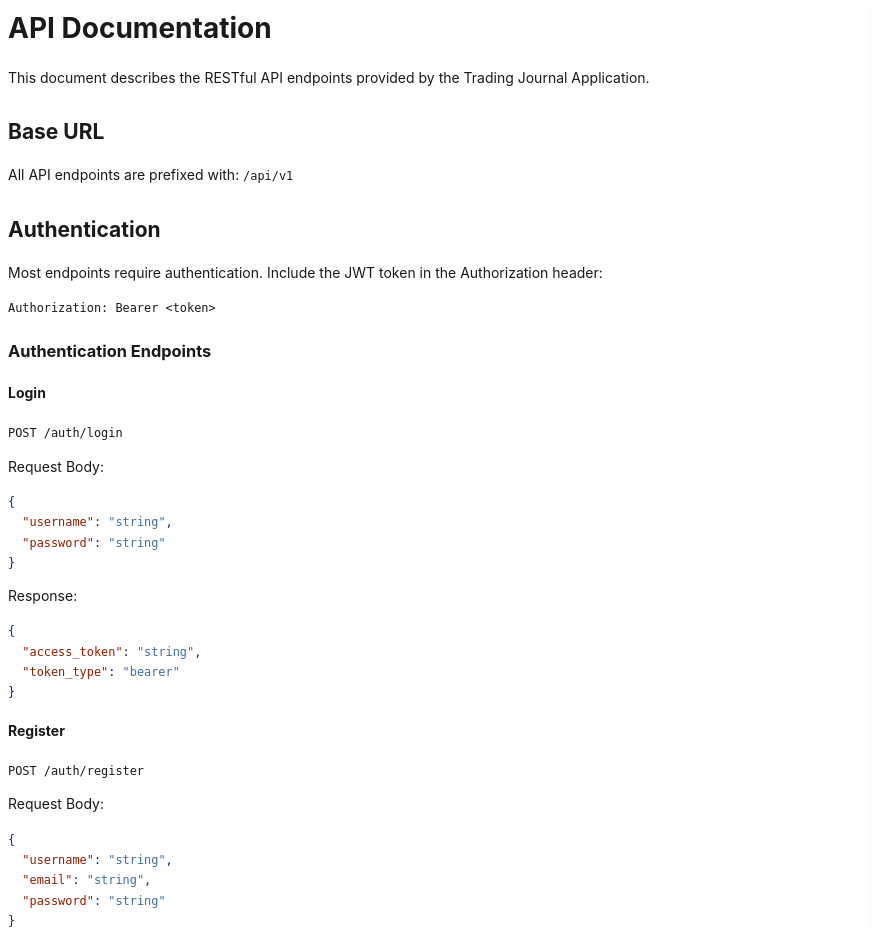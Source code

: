 # API Documentation

This document describes the RESTful API endpoints provided by the Trading Journal Application.

## Base URL

All API endpoints are prefixed with: `/api/v1`

## Authentication

Most endpoints require authentication. Include the JWT token in the Authorization header:

```
Authorization: Bearer <token>
```

### Authentication Endpoints

#### Login

```
POST /auth/login
```

Request Body:
```json
{
  "username": "string",
  "password": "string"
}
```

Response:
```json
{
  "access_token": "string",
  "token_type": "bearer"
}
```

#### Register

```
POST /auth/register
```

Request Body:
```json
{
  "username": "string",
  "email": "string",
  "password": "string"
}
```

